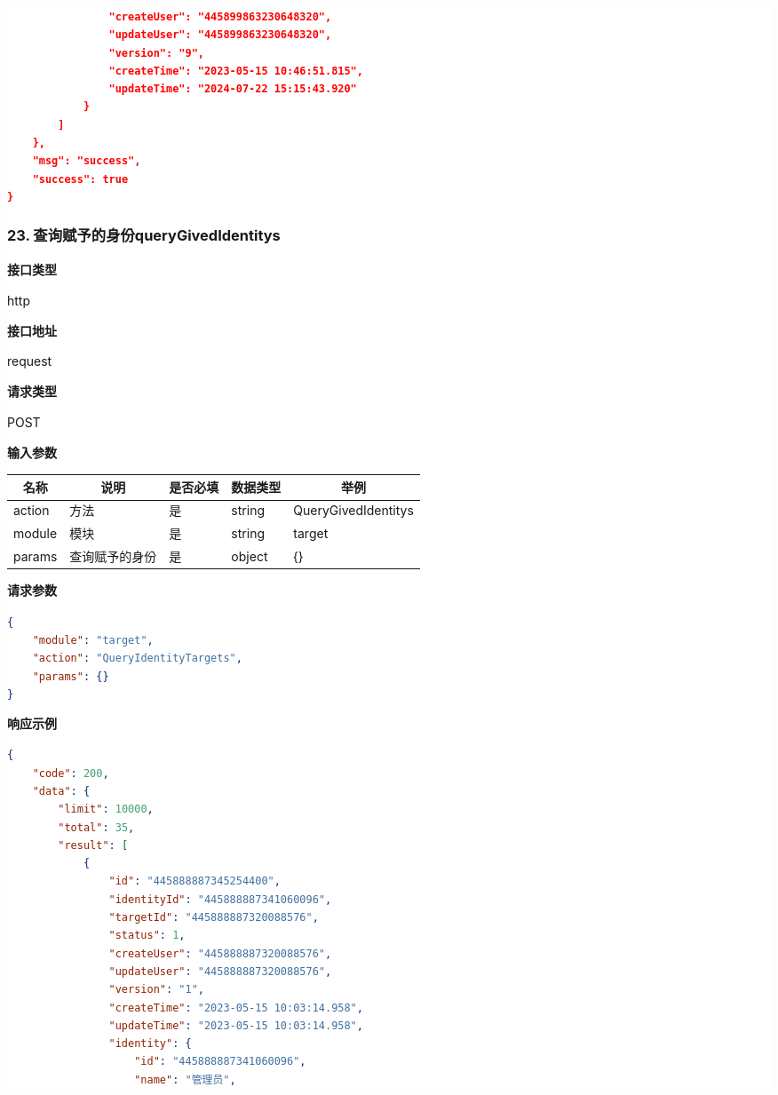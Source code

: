 ```json
                "createUser": "445899863230648320",
                "updateUser": "445899863230648320",
                "version": "9",
                "createTime": "2023-05-15 10:46:51.815",
                "updateTime": "2024-07-22 15:15:43.920"
            }
        ]
    },
    "msg": "success",
    "success": true
}

```
### 23. 查询赋予的身份queryGivedIdentitys

**接口类型**

http

**接口地址**

request

**请求类型**

POST

**输入参数**

| 名称  | 说明  | 是否必填 | 数据类型 | 举例  |
| --- | --- | --- | --- | --- |
| action | 方法  | 是   | string | QueryGivedIdentitys |
| module | 模块  | 是   | string | target |
| params | 查询赋予的身份 | 是   | object | {}  |

**请求参数**  
```json
{
    "module": "target",
    "action": "QueryIdentityTargets",
    "params": {}
}

```
**响应示例**
```json
{
    "code": 200,
    "data": {
        "limit": 10000,
        "total": 35,
        "result": [
            {
                "id": "445888887345254400",
                "identityId": "445888887341060096",
                "targetId": "445888887320088576",
                "status": 1,
                "createUser": "445888887320088576",
                "updateUser": "445888887320088576",
                "version": "1",
                "createTime": "2023-05-15 10:03:14.958",
                "updateTime": "2023-05-15 10:03:14.958",
                "identity": {
                    "id": "445888887341060096",
                    "name": "管理员",
```